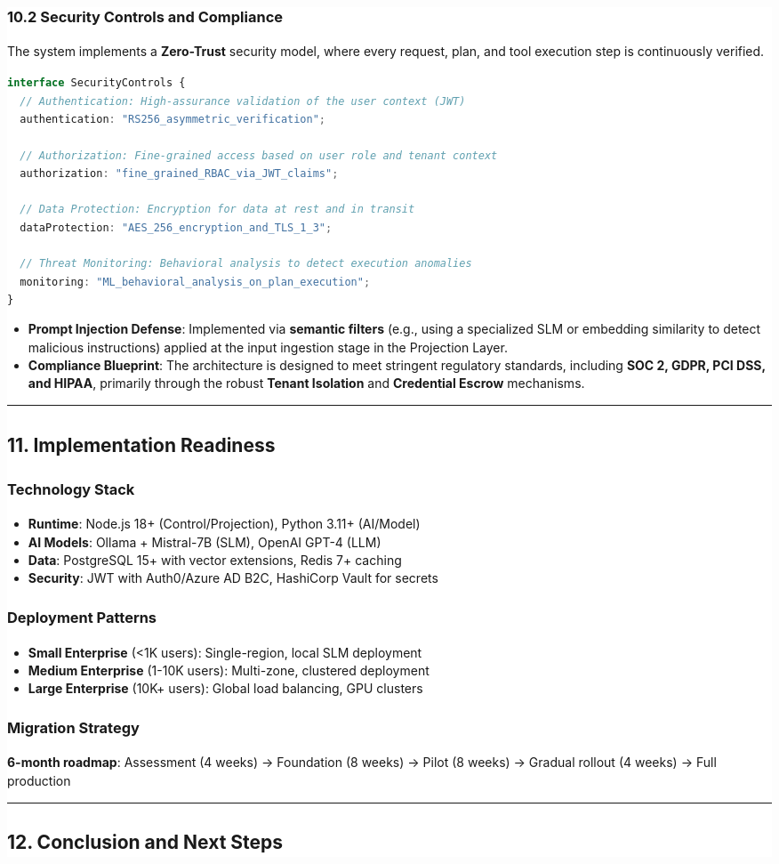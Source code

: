 ### 10.2 Security Controls and Compliance

The system implements a **Zero-Trust** security model, where every request, plan, and tool execution step is continuously verified.

```typescript
interface SecurityControls {
  // Authentication: High-assurance validation of the user context (JWT)
  authentication: "RS256_asymmetric_verification"; 

  // Authorization: Fine-grained access based on user role and tenant context
  authorization: "fine_grained_RBAC_via_JWT_claims"; 

  // Data Protection: Encryption for data at rest and in transit
  dataProtection: "AES_256_encryption_and_TLS_1_3"; 

  // Threat Monitoring: Behavioral analysis to detect execution anomalies
  monitoring: "ML_behavioral_analysis_on_plan_execution"; 
}
```

- **Prompt Injection Defense**: Implemented via **semantic filters** (e.g., using a specialized SLM or embedding similarity to detect malicious instructions) applied at the input ingestion stage in the Projection Layer.
- **Compliance Blueprint**: The architecture is designed to meet stringent regulatory standards, including **SOC 2, GDPR, PCI DSS, and HIPAA**, primarily through the robust **Tenant Isolation** and **Credential Escrow** mechanisms.

---

## 11. Implementation Readiness

### Technology Stack
- **Runtime**: Node.js 18+ (Control/Projection), Python 3.11+ (AI/Model)
- **AI Models**: Ollama + Mistral-7B (SLM), OpenAI GPT-4 (LLM)
- **Data**: PostgreSQL 15+ with vector extensions, Redis 7+ caching
- **Security**: JWT with Auth0/Azure AD B2C, HashiCorp Vault for secrets

### Deployment Patterns
- **Small Enterprise** (<1K users): Single-region, local SLM deployment
- **Medium Enterprise** (1-10K users): Multi-zone, clustered deployment
- **Large Enterprise** (10K+ users): Global load balancing, GPU clusters

### Migration Strategy
**6-month roadmap**: Assessment (4 weeks) → Foundation (8 weeks) → Pilot (8 weeks) → Gradual rollout (4 weeks) → Full production

---

## 12. Conclusion and Next Steps
